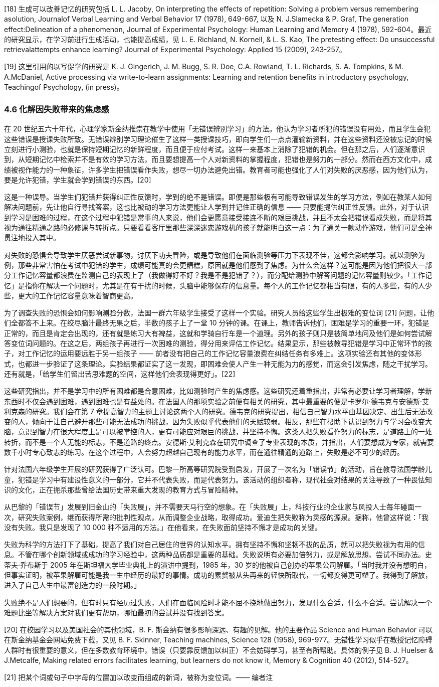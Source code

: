 [18] 生成可以改善记忆的研究包括 L. L. Jacoby, On interpreting the effects of repetition: Solving a problem versus remembering asolution, Journalof Verbal Learning and Verbal Behavior 17 (1978), 649-667, 以及 N. J.Slamecka & P. Graf, The generation effect:Delineation of a phenomenon, Journal of Experimental Psychology: Human Learning and Memory 4 (1978), 592-604。最近的研究显示，在学习前进行生成活动，也能提高成绩，见 L. E. Richland, N. Kornell, & L. S. Kao, The pretesting effect: Do unsuccessful retrievalattempts enhance learning? Journal of Experimental Psychology: Applied 15 (2009), 243-257。

[19] 这里引用的以写促学的研究是 K. J. Gingerich, J. M. Bugg, S. R. Doe, C.A. Rowland, T. L. Richards, S. A. Tompkins, & M. A.McDaniel, Active processing via write-to-learn assignments: Learning and retention benefits in introductory psychology, Teachingof Psychology, (in press)。

### 4.6 化解因失败带来的焦虑感

在 20 世纪五六十年代，心理学家斯金纳推崇在教学中使用「无错误辨别学习」的方法。他认为学习者所犯的错误没有用处，而且学生会犯这些错误是授课失败所致。无错误辨别学习理论催生了这样一类授课技巧，即向学生们一点点灌输新资料，并在这些资料还没被忘记的时候立刻进行小测验，也就是保持短期记忆的新鲜程度，而且便于应付考试。这样一来基本上消除了犯错的机会。但在那之后，人们逐渐意识到，从短期记忆中检索并不是有效的学习方法，而且要想提高一个人对新资料的掌握程度，犯错也是努力的一部分。然而在西方文化中，成绩被视作能力的一种象征，许多学生把错误看作失败，想尽一切办法避免出错。教育者可能也强化了人们对失败的厌恶感，因为他们认为，要是允许犯错，学生就会学到错误的东西。[20]

这是一种误导。当学生们犯错并获得纠正性反馈时，学到的绝不是错误。即便是那些极有可能导致错误发生的学习方法，例如在教某人如何解决问题前，先让他自行寻找答案，这也比被动的学习方法更能让人学到并记住正确的信息 —— 只要能提供纠正性反馈。此外，对于认识到学习是困难的过程，在这个过程中犯错是常事的人来说，他们会更愿意接受接连不断的艰巨挑战，并且不太会把错误看成失败，而是将其视为通往精通之路的必修课与转折点。只要看看客厅里那些深深迷恋游戏机的孩子就能明白这一点：为了通关一款动作游戏，他们可是全神贯注地投入其中。

对失败的恐惧会导致学生厌恶尝试新事物，讨厌下功夫冒险，或是导致他们在面临测验等压力下表现不佳，这都会影响学习。就以测验为例，那些非常害怕在考试中犯错的学生，成绩可能真的会更糟糕，原因就是他们感到了焦虑。为什么会这样？这可能是因为他们把很大一部分工作记忆容量都浪费在监测自己的表现上了（我做得好不好？我是不是犯错了？），而分配给测验中解答问题的记忆容量则较少。「工作记忆」是指你在解决一个问题时，尤其是在有干扰的时候，头脑中能够保存的信息量。每个人的工作记忆都相当有限，有的人多些，有的人少些，更大的工作记忆容量意味着智商更高。

为了调查失败的恐惧会如何影响测验分数，法国一群六年级学生接受了这样一个实验。研究人员给这些学生出极难的变位词 [21] 问题，让他们全都答不上来。在绞尽脑汁最终无果之后，半数的孩子上了一堂 10 分钟的课。在课上，教师告诉他们，困难是学习的重要一环，犯错是正常的，而且是肯定会出现的，还有就是练习大有裨益，这就和学骑自行车是一个道理。另外的孩子则只是被简单地问及他们是如何尝试解答变位词问题的。在这之后，两组孩子再进行一次困难的测验，得分用来评估工作记忆。结果显示，那些被教导犯错是学习中正常环节的孩子，对工作记忆的运用要远胜于另一组孩子 —— 前者没有把自己的工作记忆容量浪费在纠结任务有多难上。这项实验还有其他的变体形式，也都进一步验证了这条理论。实验结果都证实了这一发现，即困难会使人产生一种无能为力的感觉，而这会引发焦虑，随之干扰学习。还有就是，「给学生们留出苦思难题的空间，这样他们会表现得更好」。[22]

这些研究指出，并不是学习中的所有困难都是合意困难，比如测验时产生的焦虑感。这些研究还着重指出，非常有必要让学习者理解，学新东西时不仅会遇到困难，遇到困难也是有益处的。在法国人的那项实验之前便有相关的研究，其中最重要的便是卡罗尔·德韦克与安德斯·艾利克森的研究。我们会在第 7 章提高智力的主题上讨论这两个人的研究。德韦克的研究提出，相信自己智力水平由基因决定、出生后无法改变的人，倾向于让自己避开那些可能无法成功的挑战，因为失败似乎代表他们的天赋较弱。相反，那些在帮助下认识到努力与学习会改变大脑，意识到智力在很大程度上是可以被掌控的人，更有可能应对艰巨的挑战，并坚持不懈。这类人把失败看作努力的标志，是道路上的一处转折，而不是一个人无能的标志，不是道路的终点。安德斯·艾利克森在研究中调查了专业表现的本质，并指出，人们要想成为专家，就需要数千小时专心致志的练习。在这个过程中，人会努力超越自己现有的能力水平，而在通往精通的道路上，失败是必不可少的经历。

针对法国六年级学生开展的研究获得了广泛认可。巴黎一所高等研究院受到启发，开展了一次名为「错误节」的活动，旨在教导法国学龄儿童，犯错是学习中有建设性意义的一部分，它并不代表失败，而是代表努力。该活动的组织者称，现代社会对结果的关注导致了一种畏怯知识的文化，正在扼杀那些曾给法国历史带来重大发现的教育方式与冒险精神。

从巴黎的「错误节」发展到旧金山的「失败展」，并不需要天马行空的想象。在「失败展」上，科技行业的企业家与风投人士每年碰面一次，研究失败案例，继而获得所需的批判性观点，从而调整企业战略，取得成功。爱迪生把失败称为灵感的源泉。据称，他曾这样说：「我没有失败。我只是发现了 10 000 种不适用的方法。」在他看来，在失败面前坚持不懈才是成功的关键。

失败为科学的方法打下了基础，提高了我们对自己居住的世界的认知水平。拥有坚持不懈和坚韧不拔的品质，就可以把失败视为有用的信息。不管在哪个创新领域或成功的学习经验中，这两种品质都是重要的基础。失败说明有必要加倍努力，或是解放思想、尝试不同办法。史蒂夫·乔布斯于 2005 年在斯坦福大学毕业典礼上的演讲中提到，1985 年，30 岁的他被自己创办的苹果公司解雇。「当时我并没有想明白，但事实证明，被苹果解雇可能是我一生中经历的最好的事情。成功的累赘被从头再来的轻快所取代，一切都变得更可塑了。我得到了解放，进入了自己人生中最富创造力的一段时期。」

失败绝不是人们想要的，但有时只有经历过失败，人们在面临风险时才能不屈不挠地做出努力，发现什么合适，什么不合适。尝试解决一个难题比坐等解决方案对我们更有帮助，哪怕最初的尝试并没有找到答案。

[20] 在校园学习以及美国社会的其他领域，B. F. 斯金纳有很多影响深远、有趣的见解。他的主要作品 Science and Human Behavior 可以在斯金纳基金会网站免费下载，又见 B. F. Skinner, Teaching machines, Science 128 (1958), 969-977。无错性学习似乎在教授记忆障碍人群时有很重要的意义，但在多数教育环境中，错误（只要靠反馈加以纠正）不会妨碍学习，甚至有所帮助。具体的例子见 B. J. Huelser & J.Metcalfe, Making related errors facilitates learning, but learners do not know it, Memory & Cognition 40 (2012), 514-527。

[21] 把某个词或句子中字母的位置加以改变而组成的新词，被称为变位词。—— 编者注
